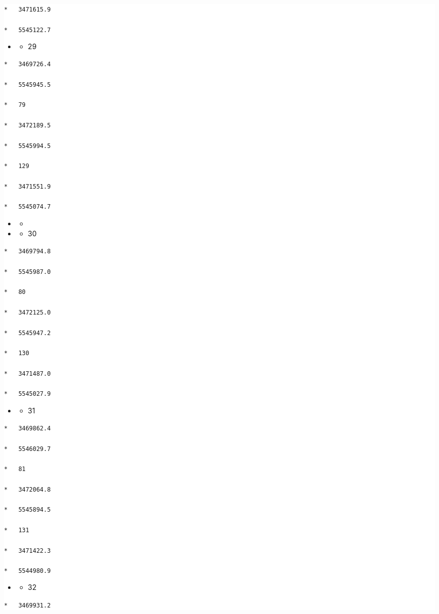     *   3471615.9

    *   5545122.7


*    *   29

    *   3469726.4

    *   5545945.5

    *   79

    *   3472189.5

    *   5545994.5

    *   129

    *   3471551.9

    *   5545074.7


*    *

*    *   30

    *   3469794.8

    *   5545987.0

    *   80

    *   3472125.0

    *   5545947.2

    *   130

    *   3471487.0

    *   5545027.9


*    *   31

    *   3469862.4

    *   5546029.7

    *   81

    *   3472064.8

    *   5545894.5

    *   131

    *   3471422.3

    *   5544980.9


*    *   32

    *   3469931.2

